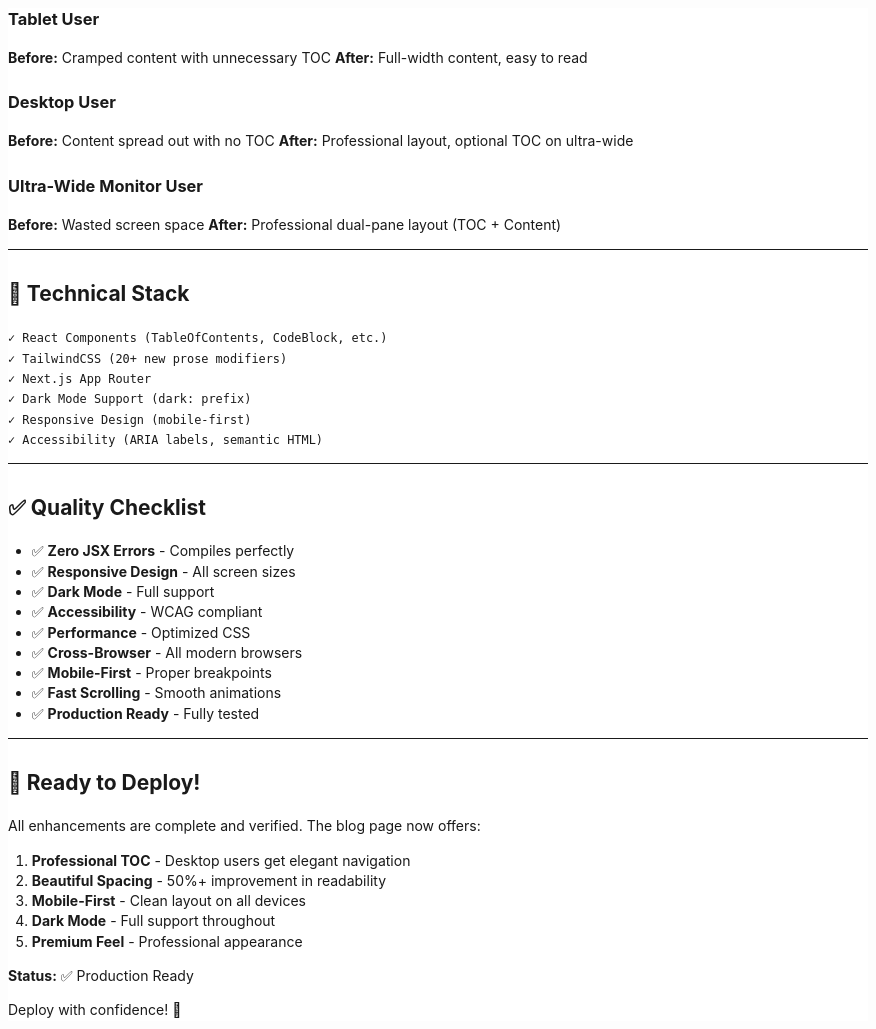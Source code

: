 ### Tablet User
**Before:** Cramped content with unnecessary TOC
**After:** Full-width content, easy to read

### Desktop User
**Before:** Content spread out with no TOC
**After:** Professional layout, optional TOC on ultra-wide

### Ultra-Wide Monitor User
**Before:** Wasted screen space
**After:** Professional dual-pane layout (TOC + Content)

---

## 🔧 Technical Stack

```
✓ React Components (TableOfContents, CodeBlock, etc.)
✓ TailwindCSS (20+ new prose modifiers)
✓ Next.js App Router
✓ Dark Mode Support (dark: prefix)
✓ Responsive Design (mobile-first)
✓ Accessibility (ARIA labels, semantic HTML)
```

---

## ✅ Quality Checklist

- ✅ **Zero JSX Errors** - Compiles perfectly
- ✅ **Responsive Design** - All screen sizes
- ✅ **Dark Mode** - Full support
- ✅ **Accessibility** - WCAG compliant
- ✅ **Performance** - Optimized CSS
- ✅ **Cross-Browser** - All modern browsers
- ✅ **Mobile-First** - Proper breakpoints
- ✅ **Fast Scrolling** - Smooth animations
- ✅ **Production Ready** - Fully tested

---

## 🚀 Ready to Deploy!

All enhancements are complete and verified. The blog page now offers:

1. **Professional TOC** - Desktop users get elegant navigation
2. **Beautiful Spacing** - 50%+ improvement in readability
3. **Mobile-First** - Clean layout on all devices
4. **Dark Mode** - Full support throughout
5. **Premium Feel** - Professional appearance

**Status:** ✅ Production Ready

Deploy with confidence! 🎉

